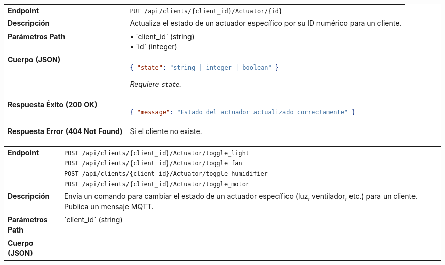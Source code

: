 <table>
<tr>
<td><strong>Endpoint</strong></td>
<td><code>PUT /api/clients/{client_id}/Actuator/{id}</code></td>
</tr>
<tr>
<td><strong>Descripción</strong></td>
<td>Actualiza el estado de un actuador específico por su ID numérico para un cliente.</td>
</tr>
<tr>
<td><strong>Parámetros Path</strong></td>
<td>• `client_id` (string)<br>• `id` (integer)</td>
</tr>
<tr>
<td><strong>Cuerpo (JSON)</strong></td>
<td>

```json
{ "state": "string | integer | boolean" }
```
*Requiere `state`.*
</td>
</tr>
<tr>
<td><strong>Respuesta Éxito (200 OK)</strong></td>
<td>

```json
{ "message": "Estado del actuador actualizado correctamente" }
```
</td>
</tr>
<tr>
<td><strong>Respuesta Error (404 Not Found)</strong></td>
<td>Si el cliente no existe.</td>
</tr>
</table>

<table>
<tr>
<td><strong>Endpoint</strong></td>
<td><code>POST /api/clients/{client_id}/Actuator/toggle_light</code><br>
<code>POST /api/clients/{client_id}/Actuator/toggle_fan</code><br>
<code>POST /api/clients/{client_id}/Actuator/toggle_humidifier</code><br>
<code>POST /api/clients/{client_id}/Actuator/toggle_motor</code></td>
</tr>
<tr>
<td><strong>Descripción</strong></td>
<td>Envía un comando para cambiar el estado de un actuador específico (luz, ventilador, etc.) para un cliente. Publica un mensaje MQTT.</td>
</tr>
<tr>
<td><strong>Parámetros Path</strong></td>
<td>`client_id` (string)</td>
</tr>
<tr>
<td><strong>Cuerpo (JSON)</strong></td>
<td>
